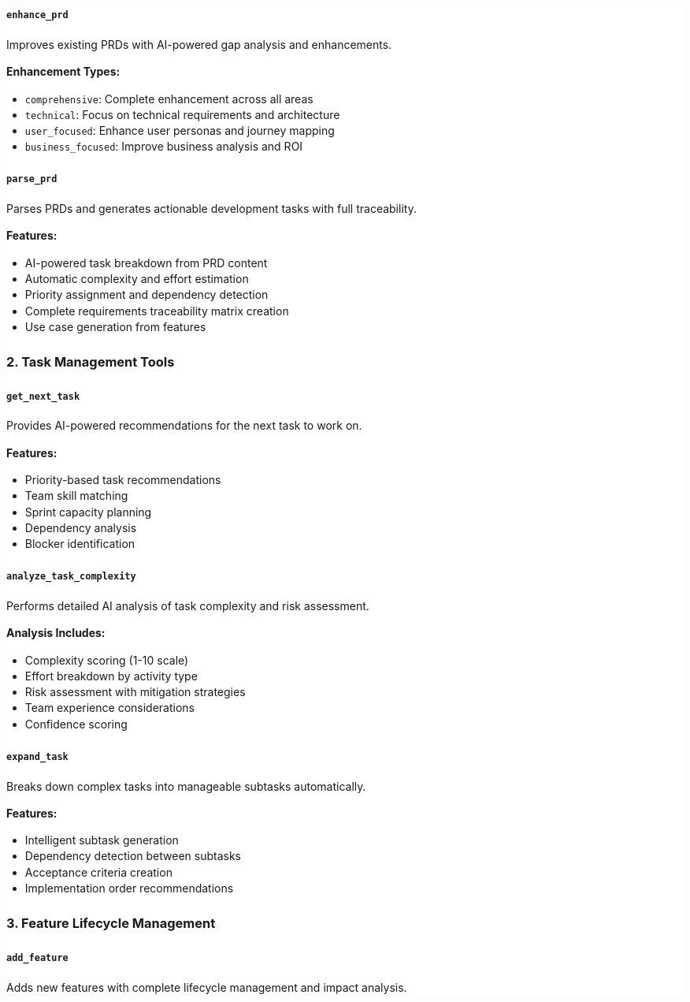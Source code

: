 #### `enhance_prd`
Improves existing PRDs with AI-powered gap analysis and enhancements.

**Enhancement Types:**
- `comprehensive`: Complete enhancement across all areas
- `technical`: Focus on technical requirements and architecture
- `user_focused`: Enhance user personas and journey mapping
- `business_focused`: Improve business analysis and ROI

#### `parse_prd`
Parses PRDs and generates actionable development tasks with full traceability.

**Features:**
- AI-powered task breakdown from PRD content
- Automatic complexity and effort estimation
- Priority assignment and dependency detection
- Complete requirements traceability matrix creation
- Use case generation from features

### 2. Task Management Tools

#### `get_next_task`
Provides AI-powered recommendations for the next task to work on.

**Features:**
- Priority-based task recommendations
- Team skill matching
- Sprint capacity planning
- Dependency analysis
- Blocker identification

#### `analyze_task_complexity`
Performs detailed AI analysis of task complexity and risk assessment.

**Analysis Includes:**
- Complexity scoring (1-10 scale)
- Effort breakdown by activity type
- Risk assessment with mitigation strategies
- Team experience considerations
- Confidence scoring

#### `expand_task`
Breaks down complex tasks into manageable subtasks automatically.

**Features:**
- Intelligent subtask generation
- Dependency detection between subtasks
- Acceptance criteria creation
- Implementation order recommendations

### 3. Feature Lifecycle Management

#### `add_feature`
Adds new features with complete lifecycle management and impact analysis.
